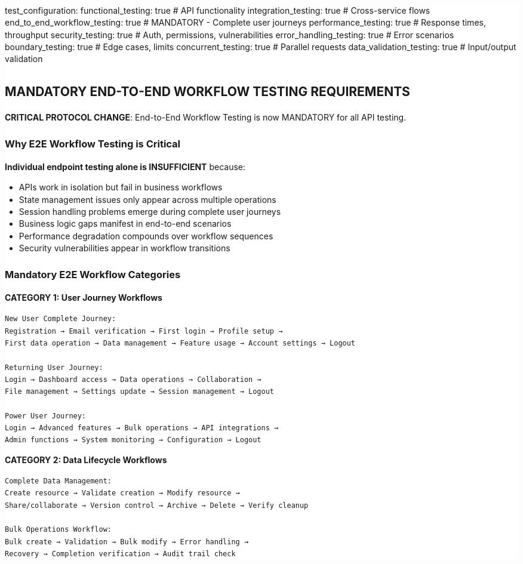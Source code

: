   test_configuration:
    functional_testing: true         # API functionality
    integration_testing: true        # Cross-service flows
    end_to_end_workflow_testing: true # MANDATORY - Complete user journeys
    performance_testing: true        # Response times, throughput
    security_testing: true          # Auth, permissions, vulnerabilities
    error_handling_testing: true    # Error scenarios
    boundary_testing: true          # Edge cases, limits
    concurrent_testing: true        # Parallel requests
    data_validation_testing: true   # Input/output validation

## MANDATORY END-TO-END WORKFLOW TESTING REQUIREMENTS

**CRITICAL PROTOCOL CHANGE**: End-to-End Workflow Testing is now MANDATORY for all API testing.

### Why E2E Workflow Testing is Critical

**Individual endpoint testing alone is INSUFFICIENT** because:
- APIs work in isolation but fail in business workflows
- State management issues only appear across multiple operations  
- Session handling problems emerge during complete user journeys
- Business logic gaps manifest in end-to-end scenarios
- Performance degradation compounds over workflow sequences
- Security vulnerabilities appear in workflow transitions

### Mandatory E2E Workflow Categories

**CATEGORY 1: User Journey Workflows**
```
New User Complete Journey:
Registration → Email verification → First login → Profile setup → 
First data operation → Data management → Feature usage → Account settings → Logout

Returning User Journey:
Login → Dashboard access → Data operations → Collaboration → 
File management → Settings update → Session management → Logout

Power User Journey:
Login → Advanced features → Bulk operations → API integrations → 
Admin functions → System monitoring → Configuration → Logout
```

**CATEGORY 2: Data Lifecycle Workflows**
```
Complete Data Management:
Create resource → Validate creation → Modify resource → 
Share/collaborate → Version control → Archive → Delete → Verify cleanup

Bulk Operations Workflow:
Bulk create → Validation → Bulk modify → Error handling → 
Recovery → Completion verification → Audit trail check
```
